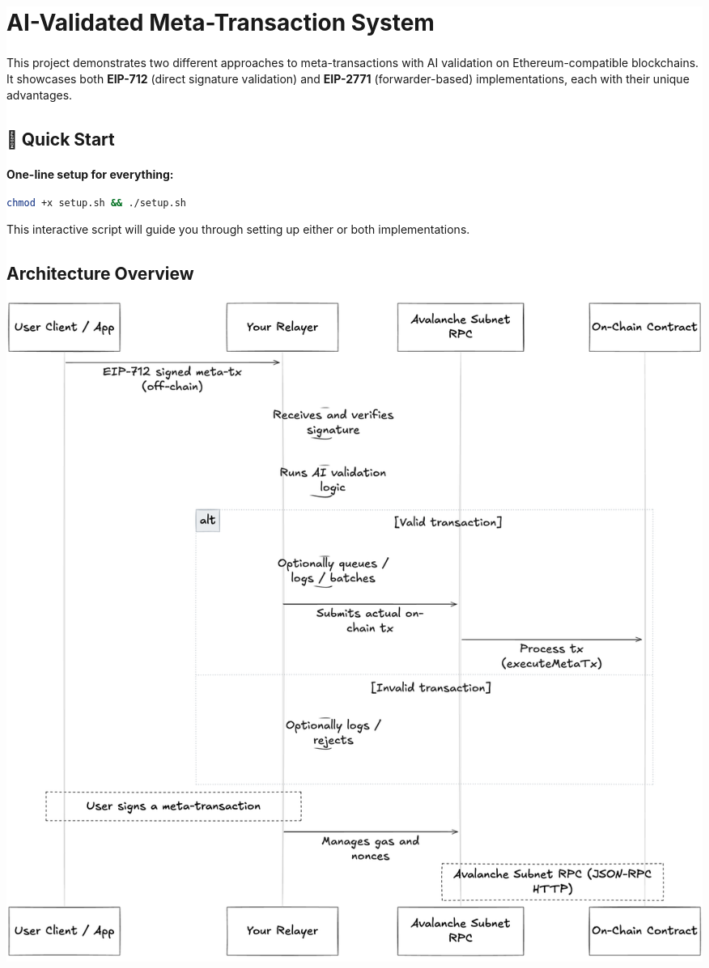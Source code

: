 # AI-Validated Meta-Transaction System

This project demonstrates two different approaches to meta-transactions with AI validation on Ethereum-compatible blockchains. It showcases both **EIP-712** (direct signature validation) and **EIP-2771** (forwarder-based) implementations, each with their unique advantages.

## 🚀 Quick Start

**One-line setup for everything:**

```bash
chmod +x setup.sh && ./setup.sh
```

This interactive script will guide you through setting up either or both implementations.

## Architecture Overview

![AI-Validated Meta-Transaction Architecture](./architecture.png)
